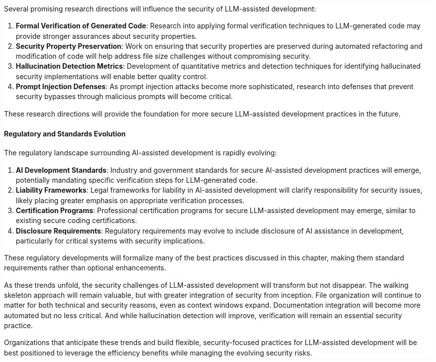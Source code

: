 Several promising research directions will influence the security of
LLM-assisted development:

1.  **Formal Verification of Generated Code**: Research into applying
    formal verification techniques to LLM-generated code may provide
    stronger assurances about security properties.
2.  **Security Property Preservation**: Work on ensuring that security
    properties are preserved during automated refactoring and
    modification of code will help address file size challenges without
    compromising security.
3.  **Hallucination Detection Metrics**: Development of quantitative
    metrics and detection techniques for identifying hallucinated
    security implementations will enable better quality control.
4.  **Prompt Injection Defenses**: As prompt injection attacks become
    more sophisticated, research into defenses that prevent security
    bypasses through malicious prompts will become critical.

These research directions will provide the foundation for more secure
LLM-assisted development practices in the future.

#### Regulatory and Standards Evolution

The regulatory landscape surrounding AI-assisted development is rapidly
evolving:

1.  **AI Development Standards**: Industry and government standards for
    secure AI-assisted development practices will emerge, potentially
    mandating specific verification steps for LLM-generated code.
2.  **Liability Frameworks**: Legal frameworks for liability in
    AI-assisted development will clarify responsibility for security
    issues, likely placing greater emphasis on appropriate verification
    processes.
3.  **Certification Programs**: Professional certification programs for
    secure LLM-assisted development may emerge, similar to existing
    secure coding certifications.
4.  **Disclosure Requirements**: Regulatory requirements may evolve to
    include disclosure of AI assistance in development, particularly for
    critical systems with security implications.

These regulatory developments will formalize many of the best practices
discussed in this chapter, making them standard requirements rather than
optional enhancements.

As these trends unfold, the security challenges of LLM-assisted
development will transform but not disappear. The walking skeleton
approach will remain valuable, but with greater integration of security
from inception. File organization will continue to matter for both
technical and security reasons, even as context windows expand.
Documentation integration will become more automated but no less
critical. And while hallucination detection will improve, verification
will remain an essential security practice.

Organizations that anticipate these trends and build flexible,
security-focused practices for LLM-assisted development will be best
positioned to leverage the efficiency benefits while managing the
evolving security risks.
